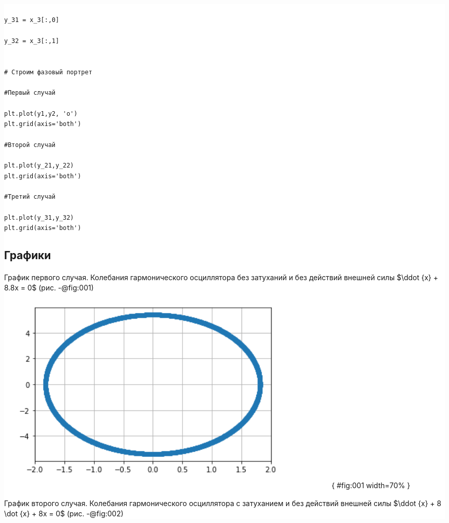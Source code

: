```

y_31 = x_3[:,0]

y_32 = x_3[:,1]


# Строим фазовый портрет

#Первый случай

plt.plot(y1,y2, 'o')
plt.grid(axis='both')    

#Второй случай

plt.plot(y_21,y_22)
plt.grid(axis='both')

#Третий случай

plt.plot(y_31,y_32)
plt.grid(axis='both')
```

## Графики

График первого случая. Колебания гармонического осциллятора без затуханий и без действий внешней силы $\ddot {x} + 8.8x = 0$ (рис. -@fig:001)

![Первый случай](images/1.png){ #fig:001 width=70% }

График второго случая. Колебания гармонического осциллятора c затуханием и без действий внешней силы $\ddot {x} + 8 \dot {x} + 8x = 0$ (рис. -@fig:002)
